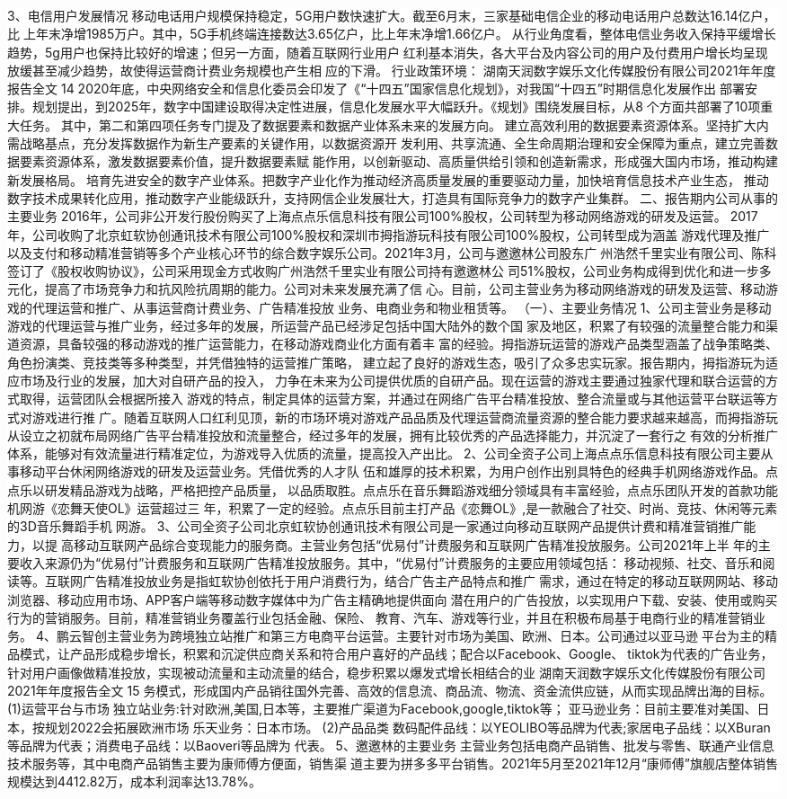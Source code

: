 3、电信用户发展情况
移动电话用户规模保持稳定，5G用户数快速扩大。截至6月末，三家基础电信企业的移动电话用户总数达16.14亿户，比
上年末净增1985万户。其中，5G手机终端连接数达3.65亿户，比上年末净增1.66亿户。
从行业角度看，整体电信业务收入保持平缓增长趋势，5g用户也保持比较好的增速；但另一方面，随着互联网行业用户
红利基本消失，各大平台及内容公司的用户及付费用户增长均呈现放缓甚至减少趋势，故使得运营商计费业务规模也产生相
应的下滑。
行业政策环境：
湖南天润数字娱乐文化传媒股份有限公司2021年年度报告全文
14
2020年底，中央网络安全和信息化委员会印发了《“十四五”国家信息化规划》，对我国“十四五”时期信息化发展作出
部署安排。规划提出，到2025年，数字中国建设取得决定性进展，信息化发展水平大幅跃升。《规划》围绕发展目标，从8
个方面共部署了10项重大任务。
其中，第二和第四项任务专门提及了数据要素和数据产业体系未来的发展方向。
建立高效利用的数据要素资源体系。坚持扩大内需战略基点，充分发挥数据作为新生产要素的关键作用，以数据资源开
发利用、共享流通、全生命周期治理和安全保障为重点，建立完善数据要素资源体系，激发数据要素价值，提升数据要素赋
能作用，以创新驱动、高质量供给引领和创造新需求，形成强大国内市场，推动构建新发展格局。
培育先进安全的数字产业体系。把数字产业化作为推动经济高质量发展的重要驱动力量，加快培育信息技术产业生态，
推动数字技术成果转化应用，推动数字产业能级跃升，支持网信企业发展壮大，打造具有国际竞争力的数字产业集群。
二、报告期内公司从事的主要业务
2016年，公司非公开发行股份购买了上海点点乐信息科技有限公司100%股权，公司转型为移动网络游戏的研发及运营。
2017年，公司收购了北京虹软协创通讯技术有限公司100%股权和深圳市拇指游玩科技有限公司100%股权，公司转型成为涵盖
游戏代理及推广以及支付和移动精准营销等多个产业核心环节的综合数字娱乐公司。2021年3月，公司与邀邀林公司股东广
州浩然千里实业有限公司、陈科签订了《股权收购协议》，公司采用现金方式收购广州浩然千里实业有限公司持有邀邀林公
司51%股权，公司业务构成得到优化和进一步多元化，提高了市场竞争力和抗风险抗周期的能力。公司对未来发展充满了信
心。目前，公司主营业务为移动网络游戏的研发及运营、移动游戏的代理运营和推广、从事运营商计费业务、广告精准投放
业务、电商业务和物业租赁等。
（一）、主要业务情况
1、公司主营业务是移动游戏的代理运营与推广业务，经过多年的发展，所运营产品已经涉足包括中国大陆外的数个国
家及地区，积累了有较强的流量整合能力和渠道资源，具备较强的移动游戏的推广运营能力，在移动游戏商业化方面有着丰
富的经验。拇指游玩运营的游戏产品类型涵盖了战争策略类、角色扮演类、竞技类等多种类型，并凭借独特的运营推广策略，
建立起了良好的游戏生态，吸引了众多忠实玩家。报告期内，拇指游玩为适应市场及行业的发展，加大对自研产品的投入，
力争在未来为公司提供优质的自研产品。现在运营的游戏主要通过独家代理和联合运营的方式取得，运营团队会根据所接入
游戏的特点，制定具体的运营方案，并通过在网络广告平台精准投放、整合流量或与其他运营平台联运等方式对游戏进行推
广。随着互联网人口红利见顶，新的市场环境对游戏产品品质及代理运营商流量资源的整合能力要求越来越高，而拇指游玩
从设立之初就布局网络广告平台精准投放和流量整合，经过多年的发展，拥有比较优秀的产品选择能力，并沉淀了一套行之
有效的分析推广体系，能够对有效流量进行精准定位，为游戏导入优质的流量，提高投入产出比。
2、公司全资子公司上海点点乐信息科技有限公司主要从事移动平台休闲网络游戏的研发及运营业务。凭借优秀的人才队
伍和雄厚的技术积累，为用户创作出别具特色的经典手机网络游戏作品。点点乐以研发精品游戏为战略，严格把控产品质量，
以品质取胜。点点乐在音乐舞蹈游戏细分领域具有丰富经验，点点乐团队开发的首款功能机网游《恋舞天使OL》运营超过三
年，积累了一定的经验。点点乐目前主打产品《恋舞OL》,是一款融合了社交、时尚、竞技、休闲等元素的3D音乐舞蹈手机
网游。
3、公司全资子公司北京虹软协创通讯技术有限公司是一家通过向移动互联网产品提供计费和精准营销推广能力，以提
高移动互联网产品综合变现能力的服务商。主营业务包括“优易付”计费服务和互联网广告精准投放服务。公司2021年上半
年的主要收入来源仍为“优易付”计费服务和互联网广告精准投放服务。其中，“优易付”计费服务的主要应用领域包括：
移动视频、社交、音乐和阅读等。互联网广告精准投放业务是指虹软协创依托于用户消费行为，结合广告主产品特点和推广
需求，通过在特定的移动互联网网站、移动浏览器、移动应用市场、APP客户端等移动数字媒体中为广告主精确地提供面向
潜在用户的广告投放，以实现用户下载、安装、使用或购买行为的营销服务。目前，精准营销业务覆盖行业包括金融、保险、
教育、汽车、游戏等行业，并且在积极布局基于电商行业的精准营销业务。
4、鹏云智创主营业务为跨境独立站推广和第三方电商平台运营。主要针对市场为美国、欧洲、日本。公司通过以亚马逊
平台为主的精品模式，让产品形成稳步增长，积累和沉淀供应商关系和符合用户喜好的产品线；配合以Facebook、Google、
tiktok为代表的广告业务，针对用户画像做精准投放，实现被动流量和主动流量的结合，稳步积累以爆发式增长相结合的业
湖南天润数字娱乐文化传媒股份有限公司2021年年度报告全文
15
务模式，形成国内产品销往国外完善、高效的信息流、商品流、物流、资金流供应链，从而实现品牌出海的目标。
(1)运营平台与市场
独立站业务:针对欧洲,美国,日本等，主要推广渠道为Facebook,google,tiktok等；
亚马逊业务：目前主要准对美国、日本，按规划2022会拓展欧洲市场
乐天业务：日本市场。
(2)产品品类
数码配件品线：以YEOLIBO等品牌为代表;家居电子品线：以XBuran等品牌为代表；消费电子品线：以Baoveri等品牌为
代表。
5、邀邀林的主要业务
主营业务包括电商产品销售、批发与零售、联通产业信息技术服务等，其中电商产品销售主要为康师傅方便面，销售渠
道主要为拼多多平台销售。2021年5月至2021年12月“康师傅”旗舰店整体销售规模达到4412.82万，成本利润率达13.78%。